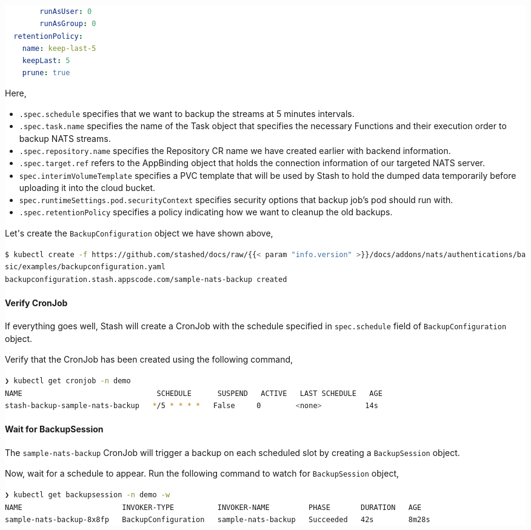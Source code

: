 ```yaml
        runAsUser: 0
        runAsGroup: 0
  retentionPolicy:
    name: keep-last-5
    keepLast: 5
    prune: true
```

Here,

- `.spec.schedule` specifies that we want to backup the streams at 5 minutes intervals.
- `.spec.task.name` specifies the name of the Task object that specifies the necessary Functions and their execution order to backup NATS streams.
- `.spec.repository.name` specifies the Repository CR name we have created earlier with backend information.
- `.spec.target.ref` refers to the AppBinding object that holds the connection information of our targeted NATS server.
- `spec.interimVolumeTemplate` specifies a PVC template that will be used by Stash to hold the dumped data temporarily before uploading it into the cloud bucket.
- `spec.runtimeSettings.pod.securityContext` specifies security options that backup job’s pod should run with.
- `.spec.retentionPolicy` specifies a policy indicating how we want to cleanup the old backups.

Let's create the `BackupConfiguration` object we have shown above,

```bash
$ kubectl create -f https://github.com/stashed/docs/raw/{{< param "info.version" >}}/docs/addons/nats/authentications/basic/examples/backupconfiguration.yaml
backupconfiguration.stash.appscode.com/sample-nats-backup created
```

#### Verify CronJob

If everything goes well, Stash will create a CronJob with the schedule specified in `spec.schedule` field of `BackupConfiguration` object.

Verify that the CronJob has been created using the following command,

```bash
❯ kubectl get cronjob -n demo
NAME                               SCHEDULE      SUSPEND   ACTIVE   LAST SCHEDULE   AGE
stash-backup-sample-nats-backup   */5 * * * *   False     0        <none>          14s
```

#### Wait for BackupSession

The `sample-nats-backup` CronJob will trigger a backup on each scheduled slot by creating a `BackupSession` object.

Now, wait for a schedule to appear. Run the following command to watch for `BackupSession` object,

```bash
❯ kubectl get backupsession -n demo -w
NAME                       INVOKER-TYPE          INVOKER-NAME         PHASE       DURATION   AGE
sample-nats-backup-8x8fp   BackupConfiguration   sample-nats-backup   Succeeded   42s        8m28s
```
